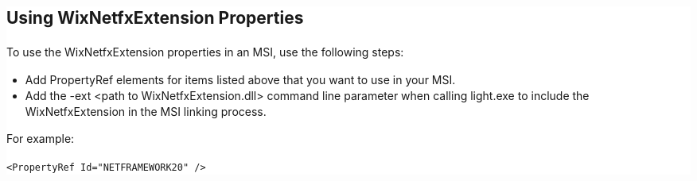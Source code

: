 ## Using WixNetfxExtension Properties

To use the WixNetfxExtension properties in an MSI, use the following steps:

* Add PropertyRef elements for items listed above that you want to use in your MSI.
* Add the -ext &lt;path to WixNetfxExtension.dll&gt; command line parameter when calling light.exe to include the WixNetfxExtension in the MSI linking process.

For example:

    <PropertyRef Id="NETFRAMEWORK20" />
